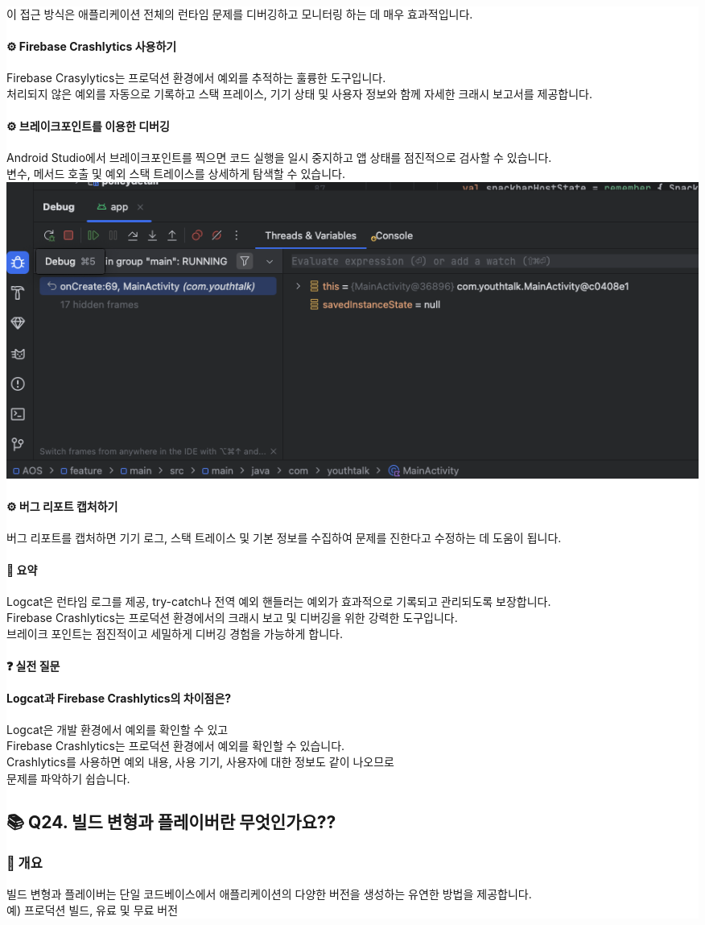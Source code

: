 이 접근 방식은 애플리케이션 전체의 런타임 문제를 디버깅하고 모니터링 하는 데 매우 효과적입니다.

#### ⚙️ Firebase Crashlytics 사용하기
Firebase Crasylytics는 프로덕션 환경에서 예외를 추적하는 훌륭한 도구입니다.  
처리되지 않은 예외를 자동으로 기록하고 스택 프레이스, 기기 상태 및 사용자 정보와 함께 자세한 크래시 보고서를 제공합니다.  

#### ⚙️ 브레이크포인트를 이용한 디버깅
Android Studio에서 브레이크포인트를 찍으면 코드 실행을 일시 중지하고 앱 상태를 점진적으로 검사할 수 있습니다.  
변수, 메서드 호출 및 예외 스택 트레이스를 상세하게 탐색할 수 있습니다.  
![break_point](/hegunhee/images/break_point.png)

#### ⚙️ 버그 리포트 캡처하기
버그 리포트를 캡처하면 기기 로그, 스택 트레이스 및 기본 정보를 수집하여 문제를 진한다고 수정하는 데 도움이 됩니다.  

#### 🧠 요약
Logcat은 런타임 로그를 제공, try-catch나 전역 예외 핸들러는 예외가 효과적으로 기록되고 관리되도록 보장합니다.  
Firebase Crashlytics는 프로덕션 환경에서의 크래시 보고 및 디버깅을 위한 강력한 도구입니다.  
브레이크 포인트는 점진적이고 세밀하게 디버깅 경험을 가능하게 합니다.  

#### ❓ 실전 질문
#### Logcat과 Firebase Crashlytics의 차이점은?
Logcat은 개발 환경에서 예외를 확인할 수 있고  
Firebase Crashlytics는 프로덕션 환경에서 예외를 확인할 수 있습니다.  
Crashlytics를 사용하면 예외 내용, 사용 기기, 사용자에 대한 정보도 같이 나오므로  
문제를 파악하기 쉽습니다.  

## 📚 Q24. 빌드 변형과 플레이버란 무엇인가요??

### 🎯 개요
빌드 변형과 플레이버는 단일 코드베이스에서 애플리케이션의 다양한 버전을 생성하는 유연한 방법을 제공합니다.  
예) 프로덕션 빌드, 유료 및 무료 버전
